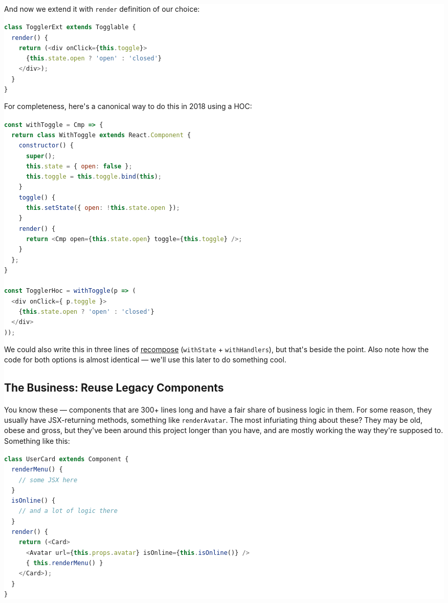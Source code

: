 And now we extend it with `render` definition of our choice:

```js
class TogglerExt extends Togglable {
  render() {
    return (<div onClick={this.toggle}>
      {this.state.open ? 'open' : 'closed'}
    </div>);
  }
}
```

For completeness, here's a canonical way to do this in 2018 using a HOC:

```js
const withToggle = Cmp => {
  return class WithToggle extends React.Component {
    constructor() {
      super();
      this.state = { open: false };
      this.toggle = this.toggle.bind(this);
    }
    toggle() {
      this.setState({ open: !this.state.open });
    }
    render() {
      return <Cmp open={this.state.open} toggle={this.toggle} />;
    }
  };
}

const TogglerHoc = withToggle(p => (
  <div onClick={ p.toggle }>
    {this.state.open ? 'open' : 'closed'}
  </div>
));
```

We could also write this in three lines of [recompose](https://github.com/acdlite/recompose) (`withState` + `withHandlers`), but that's beside the point. Also note how the code for both options is almost identical — we'll use this later to do something cool.

## The Business: Reuse Legacy Components

You know these — components that are 300+ lines long and have a fair share of business  logic in them. For some reason, they usually have JSX-returning methods, something like `renderAvatar`. The most infuriating thing about these? They may be old, obese and gross, but they've been around this project longer than you have, and are mostly working the way they're supposed to. Something like this:

```js
class UserCard extends Component {
  renderMenu() {
    // some JSX here
  }
  isOnline() {
    // and a lot of logic there
  }
  render() {
    return (<Card>
      <Avatar url={this.props.avatar} isOnline={this.isOnline()} />
      { this.renderMenu() }
    </Card>);
  }
}
```
